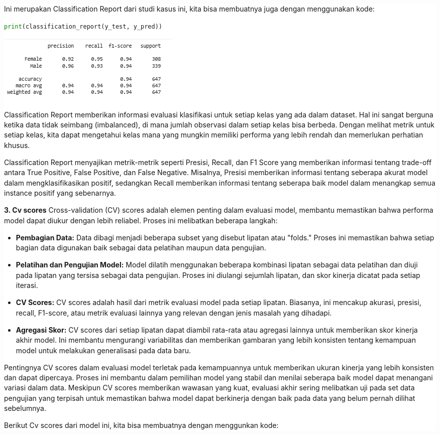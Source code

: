 Ini merupakan Classification Report dari studi kasus ini, kita bisa membuatnya juga dengan menggunakan kode:

```python
print(classification_report(y_test, y_pred))
```
![Alt text](image-41.png)

Classification Report memberikan informasi evaluasi klasifikasi untuk setiap kelas yang ada dalam dataset. Hal ini sangat berguna ketika data tidak seimbang (imbalanced), di mana jumlah observasi dalam setiap kelas bisa berbeda. Dengan melihat metrik untuk setiap kelas, kita dapat mengetahui kelas mana yang mungkin memiliki performa yang lebih rendah dan memerlukan perhatian khusus.

Classification Report menyajikan metrik-metrik seperti Presisi, Recall, dan F1 Score yang memberikan informasi tentang trade-off antara True Positive, False Positive, dan False Negative. Misalnya, Presisi memberikan informasi tentang seberapa akurat model dalam mengklasifikasikan positif, sedangkan Recall memberikan informasi tentang seberapa baik model dalam menangkap semua instance positif yang sebenarnya.

**3. Cv scores**
Cross-validation (CV) scores adalah elemen penting dalam evaluasi model, membantu memastikan bahwa performa model dapat diukur dengan lebih reliabel. Proses ini melibatkan beberapa langkah:

- **Pembagian Data:**
Data dibagi menjadi beberapa subset yang disebut lipatan atau "folds." Proses ini memastikan bahwa setiap bagian data digunakan baik sebagai data pelatihan maupun data pengujian.

- **Pelatihan dan Pengujian Model:**
Model dilatih menggunakan beberapa kombinasi lipatan sebagai data pelatihan dan diuji pada lipatan yang tersisa sebagai data pengujian. Proses ini diulangi sejumlah lipatan, dan skor kinerja dicatat pada setiap iterasi.

 - **CV Scores:**
 CV scores adalah hasil dari metrik evaluasi model pada setiap lipatan. Biasanya, ini mencakup akurasi, presisi, recall, F1-score, atau metrik evaluasi lainnya yang relevan dengan jenis masalah yang dihadapi.

- **Agregasi Skor:**
 CV scores dari setiap lipatan dapat diambil rata-rata atau agregasi lainnya untuk memberikan skor kinerja akhir model. Ini membantu mengurangi variabilitas dan memberikan gambaran yang lebih konsisten tentang kemampuan model untuk melakukan generalisasi pada data baru.

Pentingnya CV scores dalam evaluasi model terletak pada kemampuannya untuk memberikan ukuran kinerja yang lebih konsisten dan dapat dipercaya. Proses ini membantu dalam pemilihan model yang stabil dan menilai seberapa baik model dapat menangani variasi dalam data. Meskipun CV scores memberikan wawasan yang kuat, evaluasi akhir sering melibatkan uji pada set data pengujian yang terpisah untuk memastikan bahwa model dapat berkinerja dengan baik pada data yang belum pernah dilihat sebelumnya.

Berikut Cv scores dari model ini, kita bisa membuatnya dengan menggunkan kode:

